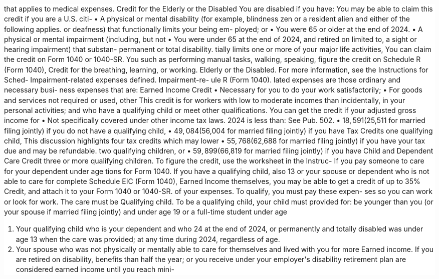 that applies to medical expenses.
                                                              Credit for the Elderly or the Disabled
  You are disabled if you have:
                                                              You may be able to claim this credit if you are a U.S. citi-
 • A physical or mental disability (for example, blindness    zen or a resident alien and either of the following applies.
   or deafness) that functionally limits your being em-
   ployed; or                                                  • You were 65 or older at the end of 2024.
 • A physical or mental impairment (including, but not         • You were under 65 at the end of 2024, and retired on
   limited to, a sight or hearing impairment) that substan-       permanent or total disability.
   tially limits one or more of your major life activities,      You can claim the credit on Form 1040 or 1040-SR. You
   such as performing manual tasks, walking, speaking,        figure the credit on Schedule R (Form 1040), Credit for the
   breathing, learning, or working.                           Elderly or the Disabled.
                                                                 For more information, see the Instructions for Sched-
Impairment-related expenses defined. Impairment-re-
                                                              ule R (Form 1040).
lated expenses are those ordinary and necessary busi-
ness expenses that are:
                                                              Earned Income Credit
 • Necessary for you to do your work satisfactorily;
 • For goods and services not required or used, other         This credit is for workers with low to moderate incomes
   than incidentally, in your personal activities; and        who have a qualifying child or meet other qualifications.
                                                              You can get the credit if your adjusted gross income for
 • Not specifically covered under other income tax laws.      2024 is less than:
  See Pub. 502.                                                • $18,591 ($25,511 for married filing jointly) if you do not
                                                                  have a qualifying child,
                                                               • $49,084 ($56,004 for married filing jointly) if you have
Tax Credits                                                       one qualifying child,
This discussion highlights four tax credits which may lower    • $55,768 ($62,688 for married filing jointly) if you have
your tax due and may be refundable.                               two qualifying children, or
                                                               • $59,899 ($66,819 for married filing jointly) if you have
Child and Dependent Care Credit                                   three or more qualifying children.
                                                                 To figure the credit, use the worksheet in the Instruc-
If you pay someone to care for your dependent under age       tions for Form 1040. If you have a qualifying child, also
13 or your spouse or dependent who is not able to care for    complete Schedule EIC (Form 1040), Earned Income
themselves, you may be able to get a credit of up to 35%      Credit, and attach it to your Form 1040 or 1040-SR.
of your expenses. To qualify, you must pay these expen-
ses so you can work or look for work. The care must be        Qualifying child. To be a qualifying child, your child must
provided for:                                                 be younger than you (or your spouse if married filing
                                                              jointly) and under age 19 or a full-time student under age
 1. Your qualifying child who is your dependent and who
                                                              24 at the end of 2024, or permanently and totally disabled
    was under age 13 when the care was provided;
                                                              at any time during 2024, regardless of age.
 2. Your spouse who was not physically or mentally able
    to care for themselves and lived with you for more        Earned income. If you are retired on disability, benefits
    than half the year; or                                    you receive under your employer's disability retirement
                                                              plan are considered earned income until you reach mini-